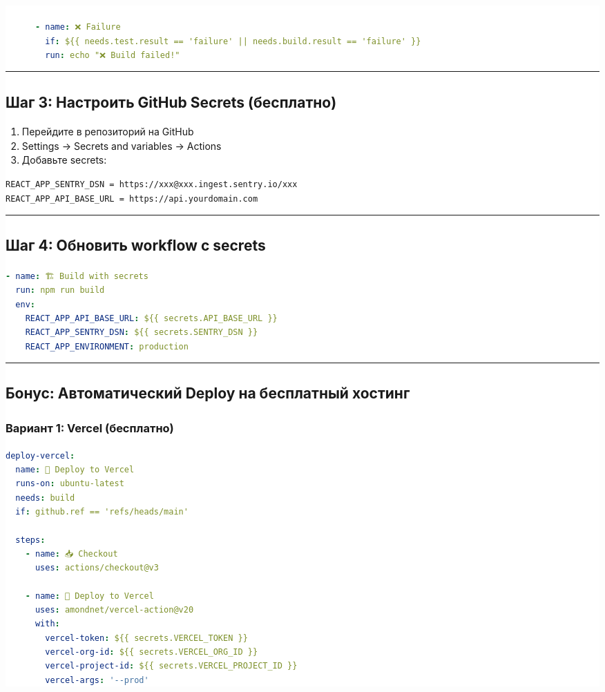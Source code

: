 ```yaml
      
      - name: ❌ Failure
        if: ${{ needs.test.result == 'failure' || needs.build.result == 'failure' }}
        run: echo "❌ Build failed!"
```

---

## Шаг 3: Настроить GitHub Secrets (бесплатно)

1. Перейдите в репозиторий на GitHub
2. Settings → Secrets and variables → Actions
3. Добавьте secrets:

```
REACT_APP_SENTRY_DSN = https://xxx@xxx.ingest.sentry.io/xxx
REACT_APP_API_BASE_URL = https://api.yourdomain.com
```

---

## Шаг 4: Обновить workflow с secrets

```yaml
- name: 🏗️ Build with secrets
  run: npm run build
  env:
    REACT_APP_API_BASE_URL: ${{ secrets.API_BASE_URL }}
    REACT_APP_SENTRY_DSN: ${{ secrets.SENTRY_DSN }}
    REACT_APP_ENVIRONMENT: production
```

---

## Бонус: Автоматический Deploy на бесплатный хостинг

### Вариант 1: Vercel (бесплатно)

```yaml
deploy-vercel:
  name: 🚀 Deploy to Vercel
  runs-on: ubuntu-latest
  needs: build
  if: github.ref == 'refs/heads/main'
  
  steps:
    - name: 📥 Checkout
      uses: actions/checkout@v3
    
    - name: 🚀 Deploy to Vercel
      uses: amondnet/vercel-action@v20
      with:
        vercel-token: ${{ secrets.VERCEL_TOKEN }}
        vercel-org-id: ${{ secrets.VERCEL_ORG_ID }}
        vercel-project-id: ${{ secrets.VERCEL_PROJECT_ID }}
        vercel-args: '--prod'
```
